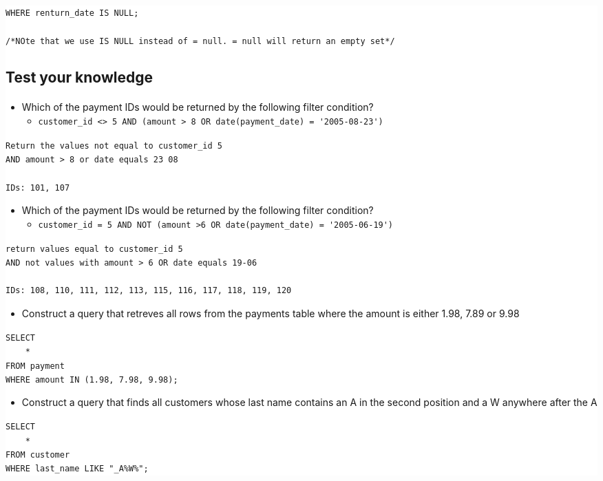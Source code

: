 ```mysql
WHERE renturn_date IS NULL;

/*NOte that we use IS NULL instead of = null. = null will return an empty set*/
```

## Test your knowledge
- Which of the payment IDs would be returned by the following filter condition?
	- `customer_id <> 5 AND (amount > 8 OR date(payment_date) = '2005-08-23')`
```
Return the values not equal to customer_id 5 
AND amount > 8 or date equals 23 08

IDs: 101, 107
```

- Which of the payment IDs would be returned by the following filter condition?
	- `customer_id = 5 AND NOT (amount >6 OR date(payment_date) = '2005-06-19')`
```
return values equal to customer_id 5
AND not values with amount > 6 OR date equals 19-06

IDs: 108, 110, 111, 112, 113, 115, 116, 117, 118, 119, 120
```

- Construct a query that retreves all rows from the payments table where the amount is either 1.98, 7.89 or 9.98
```mysql
SELECT 
	*
FROM payment
WHERE amount IN (1.98, 7.98, 9.98);
```

- Construct a query that finds all customers whose last name contains an A in the second position and a W anywhere after the A
```mysql
SELECT 
	*
FROM customer
WHERE last_name LIKE "_A%W%";
```